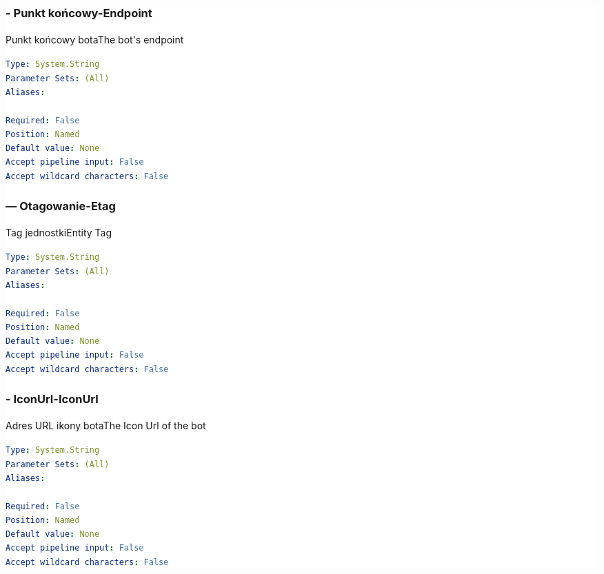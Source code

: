 ### <span data-ttu-id="7e809-127">- Punkt końcowy</span><span class="sxs-lookup"><span data-stu-id="7e809-127">-Endpoint</span></span>
<span data-ttu-id="7e809-128">Punkt końcowy bota</span><span class="sxs-lookup"><span data-stu-id="7e809-128">The bot's endpoint</span></span>

```yaml
Type: System.String
Parameter Sets: (All)
Aliases:

Required: False
Position: Named
Default value: None
Accept pipeline input: False
Accept wildcard characters: False
```

### <span data-ttu-id="7e809-129">— Otagowanie</span><span class="sxs-lookup"><span data-stu-id="7e809-129">-Etag</span></span>
<span data-ttu-id="7e809-130">Tag jednostki</span><span class="sxs-lookup"><span data-stu-id="7e809-130">Entity Tag</span></span>

```yaml
Type: System.String
Parameter Sets: (All)
Aliases:

Required: False
Position: Named
Default value: None
Accept pipeline input: False
Accept wildcard characters: False
```

### <span data-ttu-id="7e809-131">- IconUrl</span><span class="sxs-lookup"><span data-stu-id="7e809-131">-IconUrl</span></span>
<span data-ttu-id="7e809-132">Adres URL ikony bota</span><span class="sxs-lookup"><span data-stu-id="7e809-132">The Icon Url of the bot</span></span>

```yaml
Type: System.String
Parameter Sets: (All)
Aliases:

Required: False
Position: Named
Default value: None
Accept pipeline input: False
Accept wildcard characters: False
```
